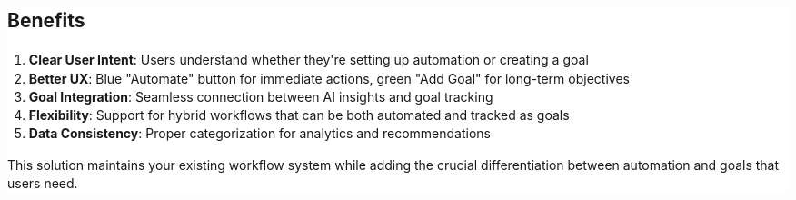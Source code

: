 ## Benefits

1. **Clear User Intent**: Users understand whether they're setting up automation or creating a goal
2. **Better UX**: Blue "Automate" button for immediate actions, green "Add Goal" for long-term objectives
3. **Goal Integration**: Seamless connection between AI insights and goal tracking
4. **Flexibility**: Support for hybrid workflows that can be both automated and tracked as goals
5. **Data Consistency**: Proper categorization for analytics and recommendations

This solution maintains your existing workflow system while adding the crucial differentiation between automation and goals that users need.
